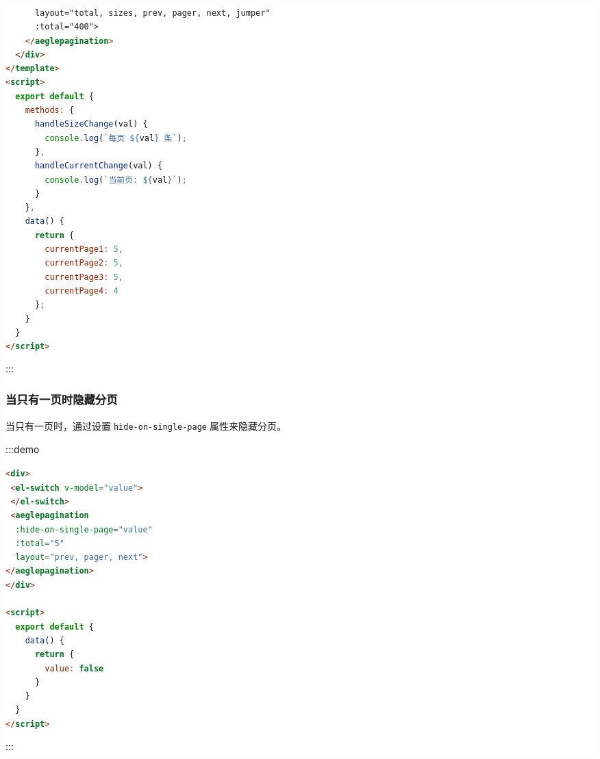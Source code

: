 ```html
      layout="total, sizes, prev, pager, next, jumper"
      :total="400">
    </aeglepagination>
  </div>
</template>
<script>
  export default {
    methods: {
      handleSizeChange(val) {
        console.log(`每页 ${val} 条`);
      },
      handleCurrentChange(val) {
        console.log(`当前页: ${val}`);
      }
    },
    data() {
      return {
        currentPage1: 5,
        currentPage2: 5,
        currentPage3: 5,
        currentPage4: 4
      };
    }
  }
</script>
```
:::

### 当只有一页时隐藏分页

当只有一页时，通过设置 `hide-on-single-page` 属性来隐藏分页。

:::demo
```html
<div>
 <el-switch v-model="value">
 </el-switch>
 <aeglepagination
  :hide-on-single-page="value"
  :total="5"
  layout="prev, pager, next">
</aeglepagination>
</div>

<script>
  export default {
    data() {
      return {
        value: false
      }
    }
  }
</script>
```
:::
